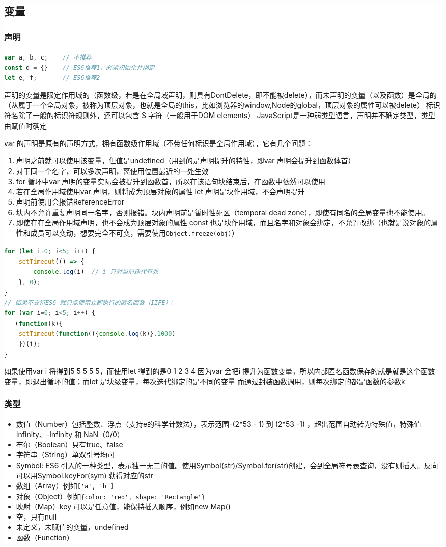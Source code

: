 ## 变量
### 声明
```js
var a, b, c;    // 不推荐
const d = {}    // ES6推荐1，必须初始化并绑定
let e, f;       // ES6推荐2
```
声明的变量是限定作用域的（函数级，若是在全局域声明，则具有DontDelete，即不能被delete），而未声明的变量（以及函数）是全局的（从属于一个全局对象，被称为顶层对象，也就是全局的this，比如浏览器的window,Node的global，顶层对象的属性可以被delete）
标识符名除了一般的标识符规则外，还可以包含 $ 字符（一般用于DOM elements）
JavaScript是一种弱类型语言，声明并不确定类型，类型由赋值时确定

var 的声明是原有的声明方式，拥有函数级作用域（不带任何标识是全局作用域），它有几个问题：
1. 声明之前就可以使用该变量，但值是undefined（用到的是声明提升的特性，即var 声明会提升到函数体首）
2. 对于同一个名字，可以多次声明，离使用位置最近的一处生效
3. for 循环中var 声明的变量实际会被提升到函数首，所以在该语句块结束后，在函数中依然可以使用
4. 若在全局作用域使用var 声明，则将成为顶层对象的属性
let 声明是块作用域，不会声明提升
1. 声明前使用会报错ReferenceError
2. 块内不允许重复声明同一名字，否则报错。块内声明前是暂时性死区（temporal dead zone），即使有同名的全局变量也不能使用。
3. 即使在在全局作用域声明，也不会成为顶层对象的属性
const 也是块作用域，而且名字和对象会绑定，不允许改绑（也就是说对象的属性和成员可以变动，想要完全不可变，需要使用`Object.freeze(obj)`）

```js
for (let i=0; i<5; i++) {
    setTimeout(() => {
        console.log(i)  // i 只对当前迭代有效
    }, 0);
}
// 如果不支持ES6 就只能使用立即执行的匿名函数（IIFE）：
for (var i=0; i<5; i++) {
   (function(k){
    setTimeout(function(){console.log(k)},1000)
    })(i);
}
```
如果使用var i 将得到5 5 5 5 5，而使用let 得到的是0 1 2 3 4
因为var 会把i 提升为函数变量，所以内部匿名函数保存的就是就是这个函数变量，即退出循环的值；而let 是块级变量，每次迭代绑定的是不同的变量
而通过封装函数调用，则每次绑定的都是函数的参数k

### 类型
+ 数值（Number）包括整数、浮点（支持e的科学计数法），表示范围-(2^53 - 1) 到 (2^53 -1) ，超出范围自动转为特殊值，特殊值Infinity、-Infinity 和 NaN（0/0）
+ 布尔（Boolean）只有true、false
+ 字符串（String）单双引号均可
+ Symbol: ES6 引入的一种类型，表示独一无二的值。使用Symbol(str)/Symbol.for(str)创建，会到全局符号表查询，没有则插入。反向可以用Symbol.keyFor(sym) 获得对应的str
+ 数组（Array）例如`['a', 'b']`
+ 对象（Object）例如`{color: 'red', shape: 'Rectangle'}`
+ 映射（Map）key 可以是任意值，能保持插入顺序，例如new Map()
+ 空，只有null
+ 未定义，未赋值的变量，undefined
+ 函数（Function）

